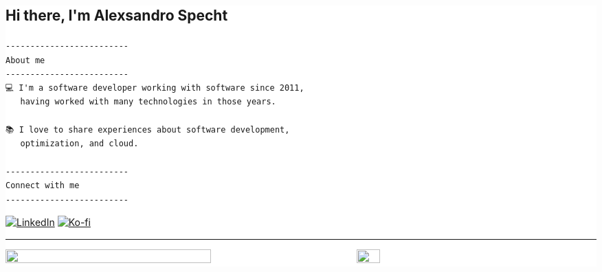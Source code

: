 ## Hi there, I'm Alexsandro Specht

```
-------------------------
About me
-------------------------
💻 I'm a software developer working with software since 2011,
   having worked with many technologies in those years.

📚 I love to share experiences about software development,
   optimization, and cloud.

-------------------------
Connect with me
-------------------------
```
<a href="https://www.linkedin.com/in/alexsandro-specht/"><img alt="LinkedIn" title="LinkedIn" src="https://img.shields.io/badge/-LinkedIn-0077B5?style=for-the-badge&logo=linkedin&logoColor=white"/></a>
<a href="mailto:alexsandrospecht@gmail.com"><img alt="Ko-fi" title="Mail" src="https://img.shields.io/badge/Gmail-D14836?style=for-the-badge&logo=gmail&logoColor=white"/></a>

<hr>


<div>
  <img style="height:100%;width:59%;max-width: 100%" src="https://github-readme-stats.vercel.app/api?username=alexsandrospecht&count_private=true&show_icons=true&include_all_commits=true&rank_icon=github"/>
  <img style="height:100%;width:39%;max-width: 10%" src="https://github-readme-stats.vercel.app/api/top-langs/?username=alexsandrospecht&layout=compact&langs_count=8"/>
</div>
